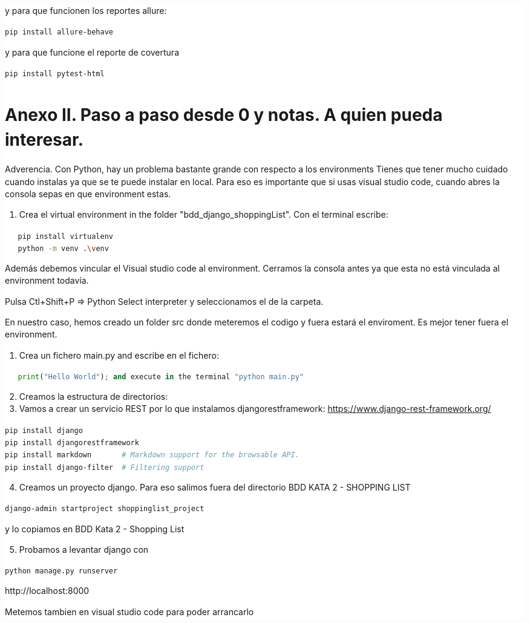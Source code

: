 y para que funcionen los reportes allure:
```
pip install allure-behave
```

y para que funcione el reporte de covertura
```
pip install pytest-html
```
# Anexo II. Paso a paso desde 0 y notas. A quien pueda interesar.

Adverencia. Con Python, hay  un problema bastante grande con respecto a los environments Tienes que tener mucho cuidado cuando instalas ya que se te puede instalar en local. Para eso es importante que si usas visual studio code, cuando abres la consola sepas en que environment estas.

1. Crea el virtual environment in the folder "bdd_django_shoppingList". Con el terminal escribe:

``` bash
   pip install virtualenv
   python -m venv .\venv
```
Además debemos vincular el Visual studio code al environment. Cerramos la consola antes ya que esta no está vinculada al environment todavía.

Pulsa Ctl+Shift+P => Python Select interpreter y seleccionamos el de la carpeta.

En nuestro caso, hemos creado un folder src donde meteremos el codigo y fuera estará el enviroment. Es mejor tener fuera el environment.

1. Crea un fichero main.py and escribe en el fichero:
``` python
   print("Hello World"); and execute in the terminal "python main.py"
``` 
2.  Creamos la estructura de directorios:
3. Vamos a crear un servicio REST por lo que instalamos djangorestframework: https://www.django-rest-framework.org/
``` bash
pip install django
pip install djangorestframework
pip install markdown       # Markdown support for the browsable API.
pip install django-filter  # Filtering support
```
4.  Creamos un proyecto django. Para eso salimos fuera del directorio BDD KATA 2 - SHOPPING LIST 
```bash
django-admin startproject shoppinglist_project
```
y lo copiamos en BDD Kata 2 - Shopping List

5. Probamos a levantar django con

```bash 
python manage.py runserver
```
http://localhost:8000

Metemos tambien en visual studio code para poder arrancarlo
